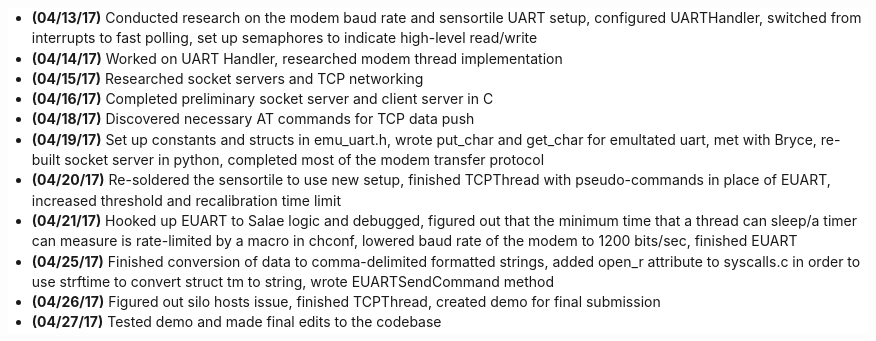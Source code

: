 * **(04/13/17)** Conducted research on the modem baud rate and sensortile UART setup, configured UARTHandler, switched from interrupts to fast polling, set up semaphores to indicate high-level read/write
* **(04/14/17)** Worked on UART Handler, researched modem thread implementation
* **(04/15/17)** Researched socket servers and TCP networking
* **(04/16/17)** Completed preliminary socket server and client server in C
* **(04/18/17)** Discovered necessary AT commands for TCP data push
* **(04/19/17)** Set up constants and structs in emu_uart.h, wrote put_char and get_char for emultated uart, met with Bryce, re-built socket server in python, completed most of the modem transfer protocol
* **(04/20/17)** Re-soldered the sensortile to use new setup, finished TCPThread with pseudo-commands in place of EUART, increased threshold and recalibration time limit
* **(04/21/17)** Hooked up EUART to Salae logic and debugged, figured out that the minimum time that a thread can sleep/a timer can measure is rate-limited by a macro in chconf, lowered baud rate of the modem to 1200 bits/sec, finished EUART
* **(04/25/17)** Finished conversion of data to comma-delimited formatted strings, added open_r attribute to syscalls.c in order to use strftime to convert struct tm to string, wrote EUARTSendCommand method
* **(04/26/17)** Figured out silo hosts issue, finished TCPThread, created demo for final submission
* **(04/27/17)** Tested demo and made final edits to the codebase



